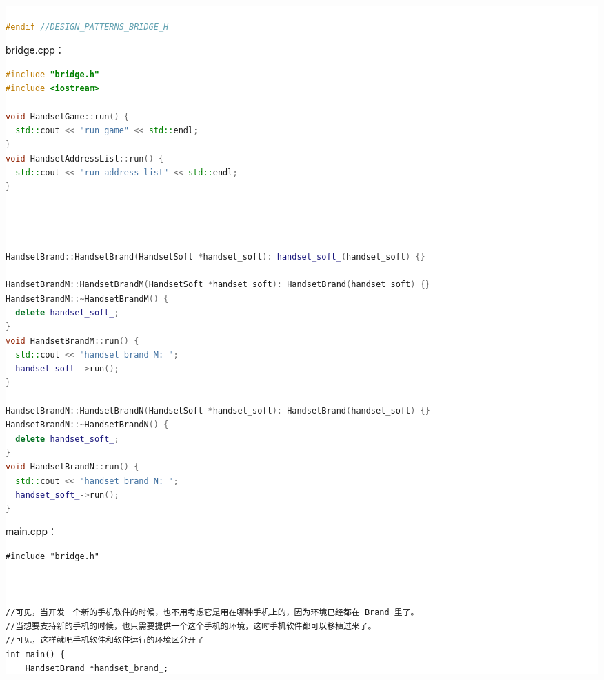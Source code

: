 ```cpp

#endif //DESIGN_PATTERNS_BRIDGE_H
```


bridge.cpp：


```cpp
#include "bridge.h"
#include <iostream>

void HandsetGame::run() {
  std::cout << "run game" << std::endl;
}
void HandsetAddressList::run() {
  std::cout << "run address list" << std::endl;
}




HandsetBrand::HandsetBrand(HandsetSoft *handset_soft): handset_soft_(handset_soft) {}

HandsetBrandM::HandsetBrandM(HandsetSoft *handset_soft): HandsetBrand(handset_soft) {}
HandsetBrandM::~HandsetBrandM() {
  delete handset_soft_;
}
void HandsetBrandM::run() {
  std::cout << "handset brand M: ";
  handset_soft_->run();
}

HandsetBrandN::HandsetBrandN(HandsetSoft *handset_soft): HandsetBrand(handset_soft) {}
HandsetBrandN::~HandsetBrandN() {
  delete handset_soft_;
}
void HandsetBrandN::run() {
  std::cout << "handset brand N: ";
  handset_soft_->run();
}
```

main.cpp：


    #include "bridge.h"



    //可见，当开发一个新的手机软件的时候，也不用考虑它是用在哪种手机上的，因为环境已经都在 Brand 里了。
    //当想要支持新的手机的时候，也只需要提供一个这个手机的环境，这时手机软件都可以移植过来了。
    //可见，这样就吧手机软件和软件运行的环境区分开了
    int main() {
        HandsetBrand *handset_brand_;
